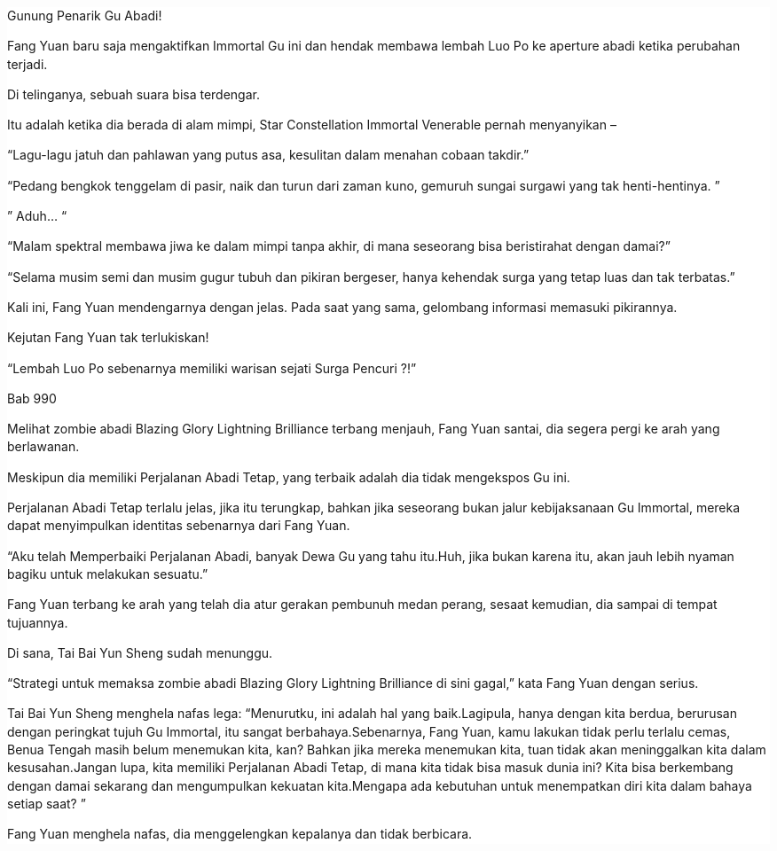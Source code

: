 Gunung Penarik Gu Abadi!

Fang Yuan baru saja mengaktifkan Immortal Gu ini dan hendak membawa lembah Luo Po ke aperture abadi ketika perubahan terjadi.

Di telinganya, sebuah suara bisa terdengar.

Itu adalah ketika dia berada di alam mimpi, Star Constellation Immortal Venerable pernah menyanyikan –

“Lagu-lagu jatuh dan pahlawan yang putus asa, kesulitan dalam menahan cobaan takdir.”

“Pedang bengkok tenggelam di pasir, naik dan turun dari zaman kuno, gemuruh sungai surgawi yang tak henti-hentinya. ”

” Aduh… “

“Malam spektral membawa jiwa ke dalam mimpi tanpa akhir, di mana seseorang bisa beristirahat dengan damai?”

“Selama musim semi dan musim gugur tubuh dan pikiran bergeser, hanya kehendak surga yang tetap luas dan tak terbatas.”

Kali ini, Fang Yuan mendengarnya dengan jelas. Pada saat yang sama, gelombang informasi memasuki pikirannya.

Kejutan Fang Yuan tak terlukiskan!

“Lembah Luo Po sebenarnya memiliki warisan sejati Surga Pencuri ?!”

Bab 990

Melihat zombie abadi Blazing Glory Lightning Brilliance terbang menjauh, Fang Yuan santai, dia segera pergi ke arah yang berlawanan.

Meskipun dia memiliki Perjalanan Abadi Tetap, yang terbaik adalah dia tidak mengekspos Gu ini.

Perjalanan Abadi Tetap terlalu jelas, jika itu terungkap, bahkan jika seseorang bukan jalur kebijaksanaan Gu Immortal, mereka dapat menyimpulkan identitas sebenarnya dari Fang Yuan.

“Aku telah Memperbaiki Perjalanan Abadi, banyak Dewa Gu yang tahu itu.Huh, jika bukan karena itu, akan jauh lebih nyaman bagiku untuk melakukan sesuatu.”

Fang Yuan terbang ke arah yang telah dia atur gerakan pembunuh medan perang, sesaat kemudian, dia sampai di tempat tujuannya.

Di sana, Tai Bai Yun Sheng sudah menunggu.

“Strategi untuk memaksa zombie abadi Blazing Glory Lightning Brilliance di sini gagal,” kata Fang Yuan dengan serius.

Tai Bai Yun Sheng menghela nafas lega: “Menurutku, ini adalah hal yang baik.Lagipula, hanya dengan kita berdua, berurusan dengan peringkat tujuh Gu Immortal, itu sangat berbahaya.Sebenarnya, Fang Yuan, kamu lakukan tidak perlu terlalu cemas, Benua Tengah masih belum menemukan kita, kan? Bahkan jika mereka menemukan kita, tuan tidak akan meninggalkan kita dalam kesusahan.Jangan lupa, kita memiliki Perjalanan Abadi Tetap, di mana kita tidak bisa masuk dunia ini? Kita bisa berkembang dengan damai sekarang dan mengumpulkan kekuatan kita.Mengapa ada kebutuhan untuk menempatkan diri kita dalam bahaya setiap saat? ”

Fang Yuan menghela nafas, dia menggelengkan kepalanya dan tidak berbicara.
